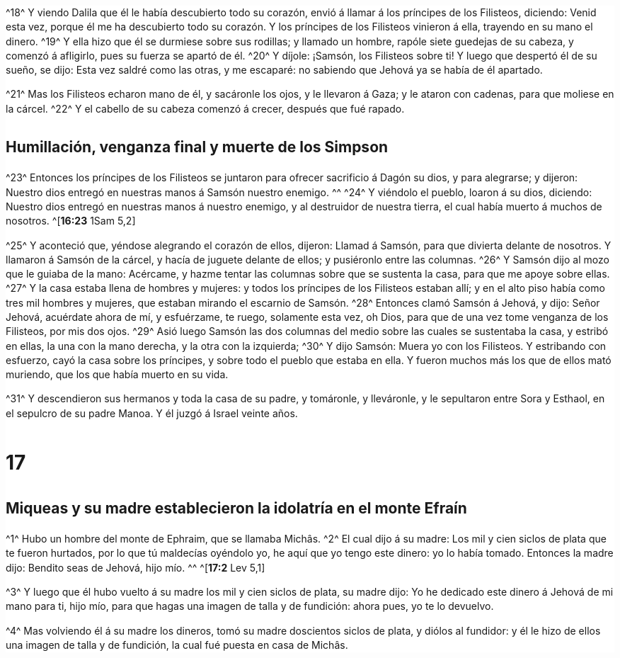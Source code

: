 ^18^ Y viendo Dalila que él le había descubierto todo su corazón, envió á llamar á los príncipes de los Filisteos, diciendo: Venid esta vez, porque él me ha descubierto todo su corazón. Y los príncipes de los Filisteos vinieron á ella, trayendo en su mano el dinero. ^19^ Y ella hizo que él se durmiese sobre sus rodillas; y llamado un hombre, rapóle siete guedejas de su cabeza, y comenzó á afligirlo, pues su fuerza se apartó de él. ^20^ Y díjole: ¡Samsón, los Filisteos sobre ti! Y luego que despertó él de su sueño, se dijo: Esta vez saldré como las otras, y me escaparé: no sabiendo que Jehová ya se había de él apartado. 

^21^ Mas los Filisteos echaron mano de él, y sacáronle los ojos, y le llevaron á Gaza; y le ataron con cadenas, para que moliese en la cárcel. ^22^ Y el cabello de su cabeza comenzó á crecer, después que fué rapado. 

## Humillación, venganza final y muerte de los Simpson
^23^ Entonces los príncipes de los Filisteos se juntaron para ofrecer sacrificio á Dagón su dios, y para alegrarse; y dijeron: Nuestro dios entregó en nuestras manos á Samsón nuestro enemigo. ^^ ^24^ Y viéndolo el pueblo, loaron á su dios, diciendo: Nuestro dios entregó en nuestras manos á nuestro enemigo, y al destruidor de nuestra tierra, el cual había muerto á muchos de nosotros. 
^[**16:23** 1Sam 5,2]

^25^ Y aconteció que, yéndose alegrando el corazón de ellos, dijeron: Llamad á Samsón, para que divierta delante de nosotros. Y llamaron á Samsón de la cárcel, y hacía de juguete delante de ellos; y pusiéronlo entre las columnas. ^26^ Y Samsón dijo al mozo que le guiaba de la mano: Acércame, y hazme tentar las columnas sobre que se sustenta la casa, para que me apoye sobre ellas. ^27^ Y la casa estaba llena de hombres y mujeres: y todos los príncipes de los Filisteos estaban allí; y en el alto piso había como tres mil hombres y mujeres, que estaban mirando el escarnio de Samsón. ^28^ Entonces clamó Samsón á Jehová, y dijo: Señor Jehová, acuérdate ahora de mí, y esfuérzame, te ruego, solamente esta vez, oh Dios, para que de una vez tome venganza de los Filisteos, por mis dos ojos. ^29^ Asió luego Samsón las dos columnas del medio sobre las cuales se sustentaba la casa, y estribó en ellas, la una con la mano derecha, y la otra con la izquierda; ^30^ Y dijo Samsón: Muera yo con los Filisteos. Y estribando con esfuerzo, cayó la casa sobre los príncipes, y sobre todo el pueblo que estaba en ella. Y fueron muchos más los que de ellos mató muriendo, que los que había muerto en su vida. 

^31^ Y descendieron sus hermanos y toda la casa de su padre, y tomáronle, y lleváronle, y le sepultaron entre Sora y Esthaol, en el sepulcro de su padre Manoa. Y él juzgó á Israel veinte años. 

# 17 
## Miqueas y su madre establecieron la idolatría en el monte Efraín
^1^ Hubo un hombre del monte de Ephraim, que se llamaba Michâs. ^2^ El cual dijo á su madre: Los mil y cien siclos de plata que te fueron hurtados, por lo que tú maldecías oyéndolo yo, he aquí que yo tengo este dinero: yo lo había tomado. Entonces la madre dijo: Bendito seas de Jehová, hijo mío. ^^ 
^[**17:2** Lev 5,1]

^3^ Y luego que él hubo vuelto á su madre los mil y cien siclos de plata, su madre dijo: Yo he dedicado este dinero á Jehová de mi mano para ti, hijo mío, para que hagas una imagen de talla y de fundición: ahora pues, yo te lo devuelvo. 

^4^ Mas volviendo él á su madre los dineros, tomó su madre doscientos siclos de plata, y diólos al fundidor: y él le hizo de ellos una imagen de talla y de fundición, la cual fué puesta en casa de Michâs. 
